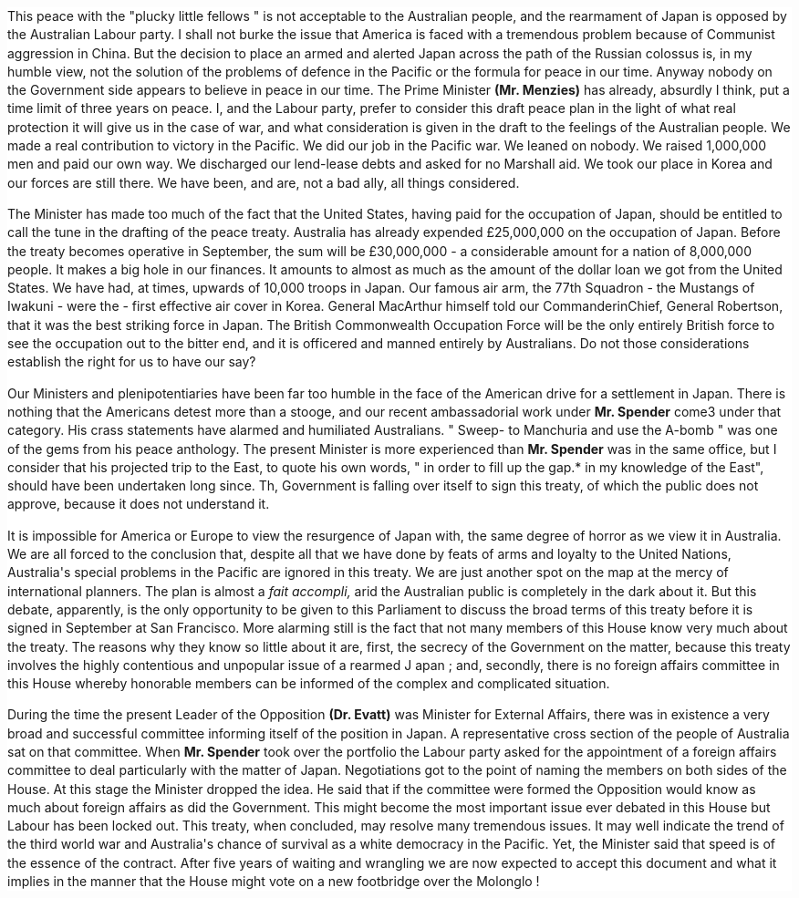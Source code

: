 This peace with the "plucky little fellows " is not acceptable to the Australian people, and the rearmament of Japan is opposed by the Australian Labour party. I shall not burke the issue that America is faced with a tremendous problem because of Communist aggression in China. But the decision to place an armed and alerted Japan across the path of the Russian colossus is, in my humble view, not the solution of the problems of defence in the Pacific or the formula for peace in our time. Anyway nobody on the Government side appears to believe in peace in our time. The Prime Minister  **(Mr. Menzies)**  has already, absurdly I think, put a time limit of three years on peace. I, and the Labour party, prefer to consider this draft peace plan in the light of what real protection it will give us in the case of war, and what consideration is given in the draft to the feelings of the Australian people. We made a real contribution to victory in the Pacific. We did our job in the Pacific war. We leaned on nobody. We raised 1,000,000 men and paid our own way. We discharged our lend-lease debts and asked for no Marshall aid. We took our place in Korea and our forces are still there. We have been, and are, not a bad ally, all things considered. 

The Minister has made too much of the fact that the United States, having paid for the occupation of Japan, should be entitled to call the tune in the drafting of the peace treaty. Australia has already expended £25,000,000 on the occupation  of Japan. Before the treaty becomes operative in September, the sum will be £30,000,000 - a considerable amount for a nation of 8,000,000 people. It makes a big hole in our finances. It amounts to almost as much as the amount of the dollar loan we got from the United States. We have had, at times, upwards of 10,000 troops in Japan. Our famous air arm, the 77th Squadron - the Mustangs of Iwakuni - were the - first effective air cover in Korea. General MacArthur himself told our CommanderinChief, General Robertson, that it was the best striking force in Japan. The British Commonwealth Occupation Force will be the only entirely British force to see the occupation out to the bitter end, and it is officered and manned entirely by Australians. Do not those considerations establish the right for us to have our say? 

Our Ministers and plenipotentiaries have been far too humble in the face of the American drive for a settlement in Japan. There is nothing that the Americans detest more than a stooge, and our recent ambassadorial work under  **Mr. Spender**  come3 under that category.  His  crass statements have alarmed and humiliated Australians. " Sweep- to Manchuria and use the A-bomb " was one of the gems from his peace anthology. The present Minister is more experienced than  **Mr. Spender**  was in the same office, but I consider that his projected trip to the East, to quote his own words, " in order to fill up the gap.* in my knowledge of the East", should have been undertaken long since. Th,  Government is falling over itself to sign this treaty, of which the public does not approve, because it does not understand it. 

It is impossible for America or Europe to view the resurgence of Japan with, the same degree of horror as we view it in Australia. We are all forced to the conclusion that, despite all that we have done by feats of arms and loyalty to the United Nations, Australia's special problems in the Pacific are ignored in this treaty. We are just another spot on the map at the mercy of international planners. The plan is almost a  *fait accompli,*  arid the Australian public is completely in the dark about it. But this debate, apparently, is the only opportunity to be given to this Parliament to discuss the broad terms of this treaty before it is signed in September at San Francisco. More alarming still is the fact that not many members of this House know very much about the treaty. The reasons why they know so little about it are, first, the secrecy of the Government on the matter, because this treaty involves the highly contentious and unpopular issue of a rearmed J apan ; and, secondly, there is no foreign affairs committee in this House whereby honorable members can be informed of the complex and complicated situation. 

During the time the present Leader of the Opposition  **(Dr. Evatt)**  was Minister for External Affairs, there was in existence a very broad and successful committee informing itself of the position in Japan. A representative cross section of the people of Australia sat on that committee. When  **Mr. Spender**  took over the portfolio the Labour party asked for the appointment of a foreign affairs committee to deal particularly with the matter of Japan. Negotiations got to the point of naming the members on both sides of the House. At this stage the Minister dropped the idea. He said that if the committee were formed the Opposition would know as much about foreign affairs as did the Government. This might become the most important issue ever debated in this House but Labour has been locked out. This treaty, when concluded, may resolve many tremendous issues. It may well indicate the trend of the third world war and Australia's chance of survival as a white democracy in the Pacific. Yet, the Minister said that speed is of the essence of the contract. After five years of waiting and wrangling we are now expected to accept this document and what it implies in the manner that the House might vote on a new footbridge over the Molonglo ! 
